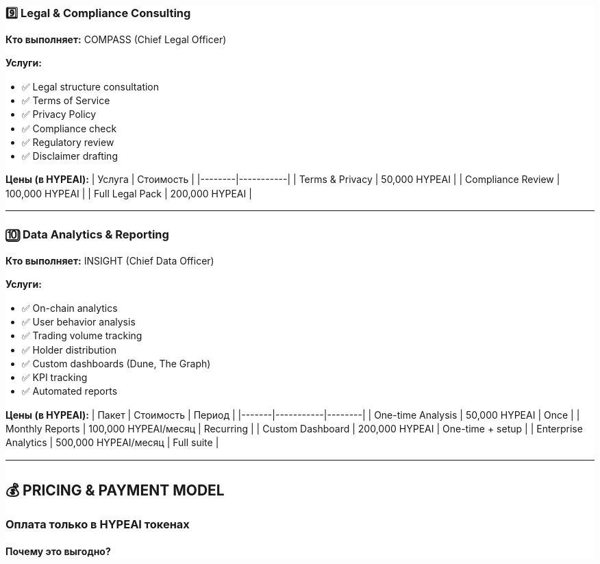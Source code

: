 
### 9️⃣ Legal & Compliance Consulting
**Кто выполняет:** COMPASS (Chief Legal Officer)

**Услуги:**
- ✅ Legal structure consultation
- ✅ Terms of Service
- ✅ Privacy Policy
- ✅ Compliance check
- ✅ Regulatory review
- ✅ Disclaimer drafting

**Цены (в HYPEAI):**
| Услуга | Стоимость |
|--------|-----------|
| Terms & Privacy | 50,000 HYPEAI |
| Compliance Review | 100,000 HYPEAI |
| Full Legal Pack | 200,000 HYPEAI |

---

### 🔟 Data Analytics & Reporting
**Кто выполняет:** INSIGHT (Chief Data Officer)

**Услуги:**
- ✅ On-chain analytics
- ✅ User behavior analysis
- ✅ Trading volume tracking
- ✅ Holder distribution
- ✅ Custom dashboards (Dune, The Graph)
- ✅ KPI tracking
- ✅ Automated reports

**Цены (в HYPEAI):**
| Пакет | Стоимость | Период |
|-------|-----------|--------|
| One-time Analysis | 50,000 HYPEAI | Once |
| Monthly Reports | 100,000 HYPEAI/месяц | Recurring |
| Custom Dashboard | 200,000 HYPEAI | One-time + setup |
| Enterprise Analytics | 500,000 HYPEAI/месяц | Full suite |

---

## 💰 PRICING & PAYMENT MODEL

### Оплата только в HYPEAI токенах

**Почему это выгодно?**
